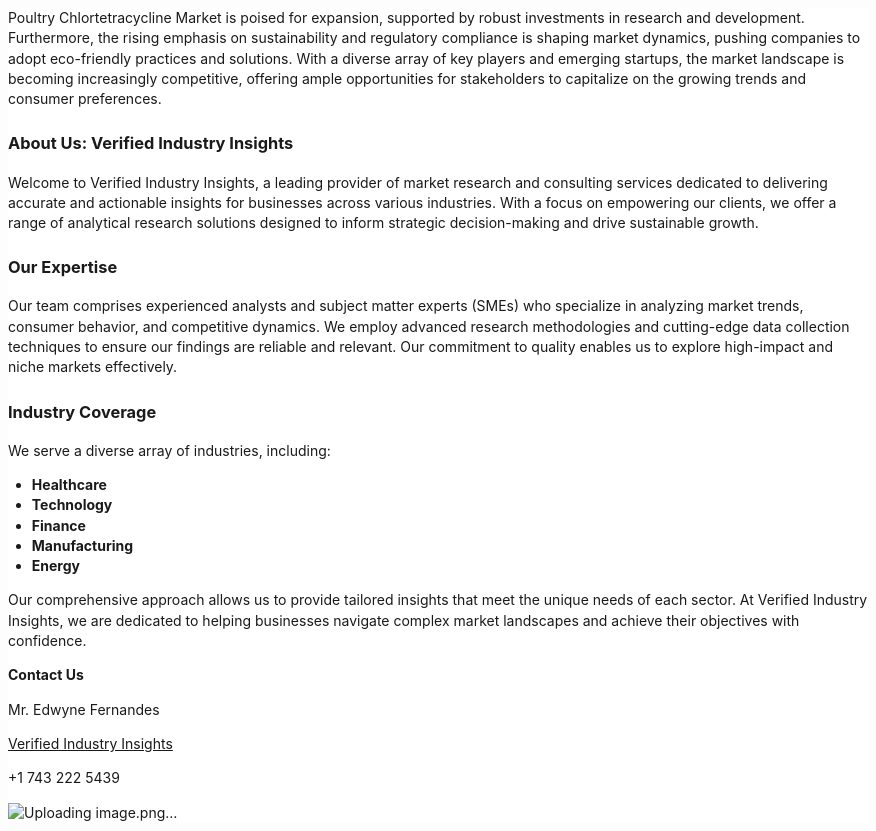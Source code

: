 Poultry Chlortetracycline  Market is poised for expansion, supported by robust investments in research and development. Furthermore, the rising emphasis on sustainability and regulatory compliance is shaping market dynamics, pushing companies to adopt eco-friendly practices and solutions. With a diverse array of key players and emerging startups, the market landscape is becoming increasingly competitive, offering ample opportunities for stakeholders to capitalize on the growing trends and consumer preferences.</p><h3>About Us: Verified Industry Insights</h3><p>Welcome to Verified Industry Insights, a leading provider of market research and consulting services dedicated to delivering accurate and actionable insights for businesses across various industries. With a focus on empowering our clients, we offer a range of analytical research solutions designed to inform strategic decision-making and drive sustainable growth.</p><h3>Our Expertise</h3><p>Our team comprises experienced analysts and subject matter experts (SMEs) who specialize in analyzing market trends, consumer behavior, and competitive dynamics. We employ advanced research methodologies and cutting-edge data collection techniques to ensure our findings are reliable and relevant. Our commitment to quality enables us to explore high-impact and niche markets effectively.</p><h3>Industry Coverage</h3><p>We serve a diverse array of industries, including:</p><ul><li><strong>Healthcare</strong></li><li><strong>Technology</strong></li><li><strong>Finance</strong></li><li><strong>Manufacturing</strong></li><li><strong>Energy</strong></li></ul><p>Our comprehensive approach allows us to provide tailored insights that meet the unique needs of each sector. At Verified Industry Insights, we are dedicated to helping businesses navigate complex market landscapes and achieve their objectives with confidence.</p><p><strong>Contact Us</strong></p><p>Mr. Edwyne Fernandes</p><p><a href="https://www.verifiedindustryinsights.com/">Verified Industry Insights</a></p><p>+1 743 222 5439</p>
![Uploading image.png…]()
